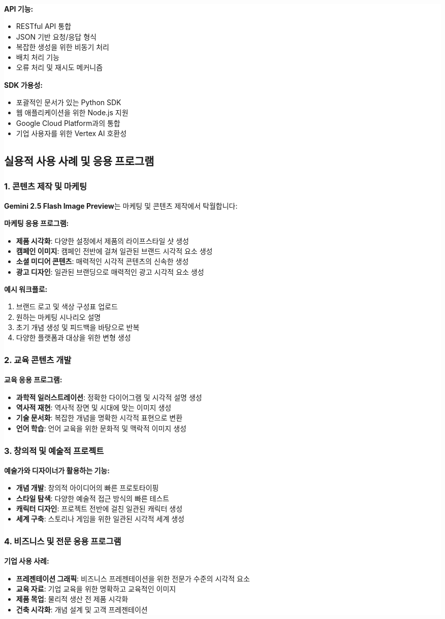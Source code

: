 **API 기능:**
- RESTful API 통합
- JSON 기반 요청/응답 형식
- 복잡한 생성을 위한 비동기 처리
- 배치 처리 기능
- 오류 처리 및 재시도 메커니즘

**SDK 가용성:**
- 포괄적인 문서가 있는 Python SDK
- 웹 애플리케이션을 위한 Node.js 지원
- Google Cloud Platform과의 통합
- 기업 사용자를 위한 Vertex AI 호환성

## 실용적 사용 사례 및 응용 프로그램

### 1. 콘텐츠 제작 및 마케팅

**Gemini 2.5 Flash Image Preview**는 마케팅 및 콘텐츠 제작에서 탁월합니다:

**마케팅 응용 프로그램:**
- **제품 시각화**: 다양한 설정에서 제품의 라이프스타일 샷 생성
- **캠페인 이미지**: 캠페인 전반에 걸쳐 일관된 브랜드 시각적 요소 생성
- **소셜 미디어 콘텐츠**: 매력적인 시각적 콘텐츠의 신속한 생성
- **광고 디자인**: 일관된 브랜딩으로 매력적인 광고 시각적 요소 생성

**예시 워크플로:**
1. 브랜드 로고 및 색상 구성표 업로드
2. 원하는 마케팅 시나리오 설명
3. 초기 개념 생성 및 피드백을 바탕으로 반복
4. 다양한 플랫폼과 대상을 위한 변형 생성

### 2. 교육 콘텐츠 개발

**교육 응용 프로그램:**
- **과학적 일러스트레이션**: 정확한 다이어그램 및 시각적 설명 생성
- **역사적 재현**: 역사적 장면 및 시대에 맞는 이미지 생성
- **기술 문서화**: 복잡한 개념을 명확한 시각적 표현으로 변환
- **언어 학습**: 언어 교육을 위한 문화적 및 맥락적 이미지 생성

### 3. 창의적 및 예술적 프로젝트

**예술가와 디자이너가 활용하는 기능:**
- **개념 개발**: 창의적 아이디어의 빠른 프로토타이핑
- **스타일 탐색**: 다양한 예술적 접근 방식의 빠른 테스트
- **캐릭터 디자인**: 프로젝트 전반에 걸친 일관된 캐릭터 생성
- **세계 구축**: 스토리나 게임을 위한 일관된 시각적 세계 생성

### 4. 비즈니스 및 전문 응용 프로그램

**기업 사용 사례:**
- **프레젠테이션 그래픽**: 비즈니스 프레젠테이션을 위한 전문가 수준의 시각적 요소
- **교육 자료**: 기업 교육을 위한 명확하고 교육적인 이미지
- **제품 목업**: 물리적 생산 전 제품 시각화
- **건축 시각화**: 개념 설계 및 고객 프레젠테이션
